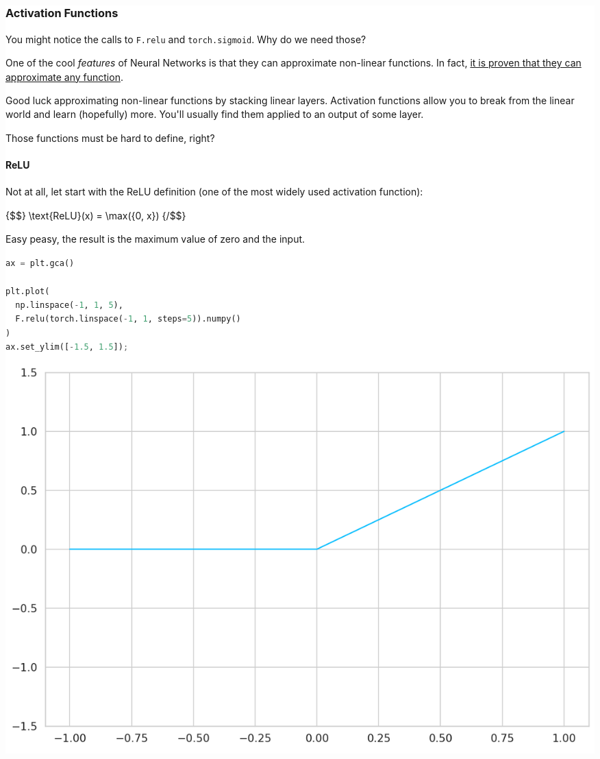 ### Activation Functions

You might notice the calls to `F.relu` and `torch.sigmoid`. Why do we need those?

One of the cool _features_ of Neural Networks is that they can approximate non-linear functions. In fact, [it is proven that they can approximate any function](https://en.wikipedia.org/wiki/Universal_approximation_theorem).

Good luck approximating non-linear functions by stacking linear layers. Activation functions allow you to break from the linear world and learn (hopefully) more. You'll usually find them applied to an output of some layer.

Those functions must be hard to define, right?

#### ReLU

Not at all, let start with the ReLU definition (one of the most widely used activation function):

{$$}
\text{ReLU}(x) = \max({0, x})
{/$$}

Easy peasy, the result is the maximum value of zero and the input.

```py
ax = plt.gca()

plt.plot(
  np.linspace(-1, 1, 5),
  F.relu(torch.linspace(-1, 1, steps=5)).numpy()
)
ax.set_ylim([-1.5, 1.5]);
```

![png](images/pytorch-03/04.first-neural-network_29_0.png)
